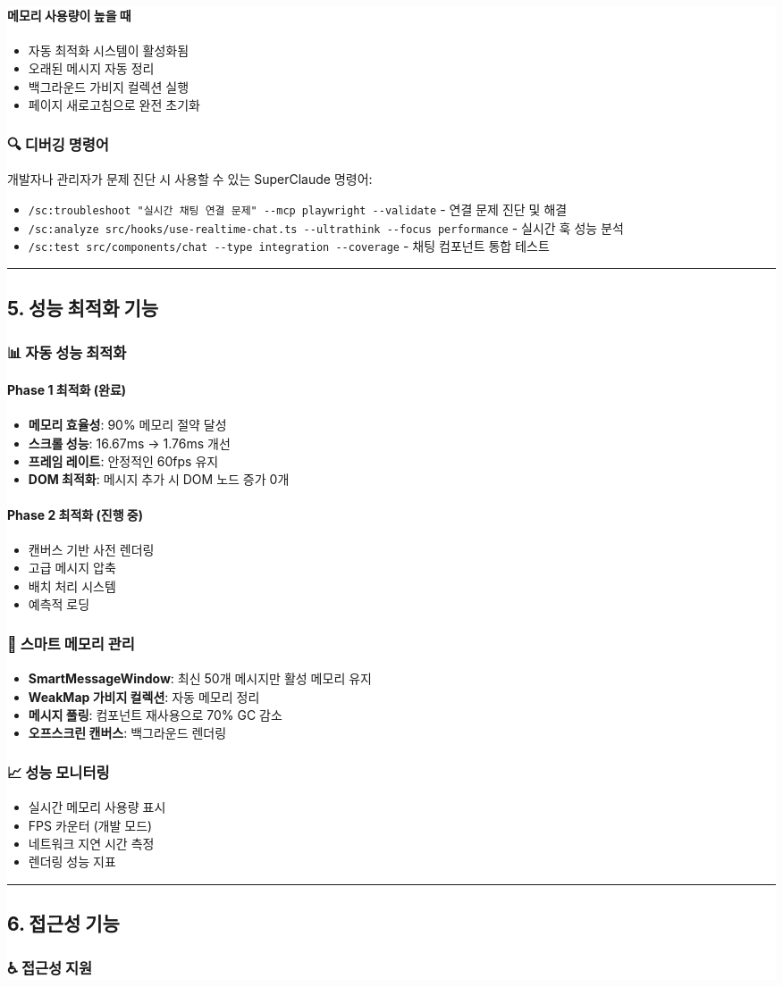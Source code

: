 #### **메모리 사용량이 높을 때**
- 자동 최적화 시스템이 활성화됨
- 오래된 메시지 자동 정리
- 백그라운드 가비지 컬렉션 실행
- 페이지 새로고침으로 완전 초기화

### 🔍 **디버깅 명령어**

개발자나 관리자가 문제 진단 시 사용할 수 있는 SuperClaude 명령어:

- `/sc:troubleshoot "실시간 채팅 연결 문제" --mcp playwright --validate` - 연결 문제 진단 및 해결
- `/sc:analyze src/hooks/use-realtime-chat.ts --ultrathink --focus performance` - 실시간 훅 성능 분석
- `/sc:test src/components/chat --type integration --coverage` - 채팅 컴포넌트 통합 테스트

---

## 5. 성능 최적화 기능

### 📊 **자동 성능 최적화**

#### **Phase 1 최적화 (완료)**
- **메모리 효율성**: 90% 메모리 절약 달성
- **스크롤 성능**: 16.67ms → 1.76ms 개선
- **프레임 레이트**: 안정적인 60fps 유지
- **DOM 최적화**: 메시지 추가 시 DOM 노드 증가 0개

#### **Phase 2 최적화 (진행 중)**
- 캔버스 기반 사전 렌더링
- 고급 메시지 압축
- 배치 처리 시스템
- 예측적 로딩

### 🧠 **스마트 메모리 관리**
- **SmartMessageWindow**: 최신 50개 메시지만 활성 메모리 유지
- **WeakMap 가비지 컬렉션**: 자동 메모리 정리
- **메시지 풀링**: 컴포넌트 재사용으로 70% GC 감소
- **오프스크린 캔버스**: 백그라운드 렌더링

### 📈 **성능 모니터링**
- 실시간 메모리 사용량 표시
- FPS 카운터 (개발 모드)
- 네트워크 지연 시간 측정
- 렌더링 성능 지표

---

## 6. 접근성 기능

### ♿ **접근성 지원**
